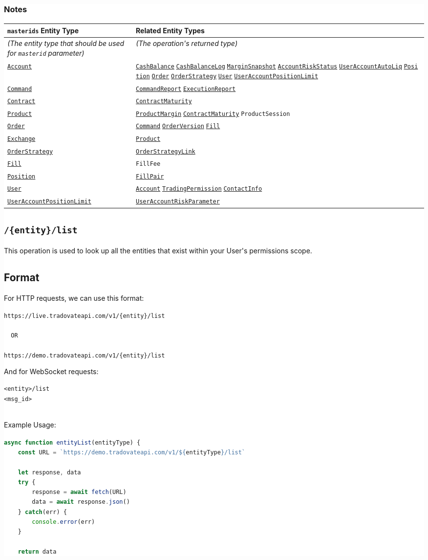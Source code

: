 ### Notes

| `masterids` Entity Type | Related Entity Types
|:-------|:---------------------
| *(The entity type that should be used for `masterid` parameter)* | *(The operation's returned type)*
| [`Account`]({{site.baseurl}}/entity-system/entity-index/account) | [`CashBalance`]({{site.baseurl}}/entity-system/entity-index/cashbalance) [`CashBalanceLog`]({{site.baseurl}}/entity-system/entity-index/cashbalancelog) [`MarginSnapshot`]({{site.baseurl}}/entity-system/entity-index/marginsnapshot) [`AccountRiskStatus`]({{site.baseurl}}/entity-system/entity-index/accountriskstatus) [`UserAccountAutoLiq`]({{site.baseurl}}/entity-system/entity-index/useraccountautoliq) [`Position`]({{site.baseurl}}/entity-system/entity-index/position) [`Order`]({{site.baseurl}}/entity-system/entity-index/order) [`OrderStrategy`]({{site.baseurl}}/entity-system/entity-index/orderstrategy) [`User`]({{site.baseurl}}/entity-system/entity-index/user) [`UserAccountPositionLimit`]({{site.baseurl}}/entity-system/entity-index/useraccountpositionlimit) 
| [`Command`]({{site.baseurl}}/entity-system/entity-index/command) | [`CommandReport`]({{site.baseurl}}/entity-system/entity-index/CommandReport) [`ExecutionReport`]({{site.baseurl}}/entity-system/entity-index/executionreport)
| [`Contract`]({{site.baseurl}}/entity-system/entity-index/contract) | [`ContractMaturity`]({{site.baseurl}}/entity-system/entity-index/contractmaturity)
| [`Product`]({{site.baseurl}}/entity-system/entity-index/product) | [`ProductMargin`]({{site.baseurl}}/entity-system/entity-index/productmargin) [`ContractMaturity`]({{site.baseurl}}/entity-system/entity-index/contractmaturity) `ProductSession`
| [`Order`]({{site.baseurl}}/entity-system/entity-index/order) | [`Command`]({{site.baseurl}}/entity-system/entity-index/command) [`OrderVersion`]({{site.baseurl}}/entity-system/entity-index/orderversion) [`Fill`]({{site.baseurl}}/entity-system/entity-index/fill)
| [`Exchange`]({{site.baseurl}}/entity-system/entity-index/Exchange) | [`Product`]({{site.baseurl}}/entity-system/entity-index/product)
| [`OrderStrategy`]({{site.baseurl}}/entity-system/entity-index/orderstrategy) | [`OrderStrategyLink`]({{site.baseurl}}/entity-system/entity-index/orderstrategylink)
| [`Fill`]({{site.baseurl}}/entity-system/entity-index/fill) | `FillFee` 
| [`Position`]({{site.baseurl}}/entity-system/entity-index/position) | [`FillPair`]({{site.baseurl}}/entity-system/entity-index/fillpair)
| [`User`]({{site.baseurl}}/entity-system/entity-index/user) | [`Account`]({{site.baseurl}}/entity-system/entity-index/account) [`TradingPermission`]({{site.baseurl}}/entity-system/entity-index/tradingpermission) [`ContactInfo`]({{site.baseurl}}/entity-system/entity-index/contactinfo)
| [`UserAccountPositionLimit`]({{site.baseurl}}/entity-system/entity-index/useraccountpositionlimit) | [`UserAccountRiskParameter`]({{site.baseurl}}/entity-system/entity-index/useraccountriskparameter)





## `/{entity}/list`
This operation is used to look up all the entities that exist within your User's permissions scope.

## Format
For HTTP requests, we can use this format:

```
https://live.tradovateapi.com/v1/{entity}/list

  OR

https://demo.tradovateapi.com/v1/{entity}/list
```

And for WebSocket requests:

```
<entity>/list
<msg_id>


```

Example Usage:
```js
async function entityList(entityType) {
    const URL = `https://demo.tradovateapi.com/v1/${entityType}/list`
    
    let response, data
    try {
        response = await fetch(URL)
        data = await response.json()
    } catch(err) {
        console.error(err)
    }

    return data
```